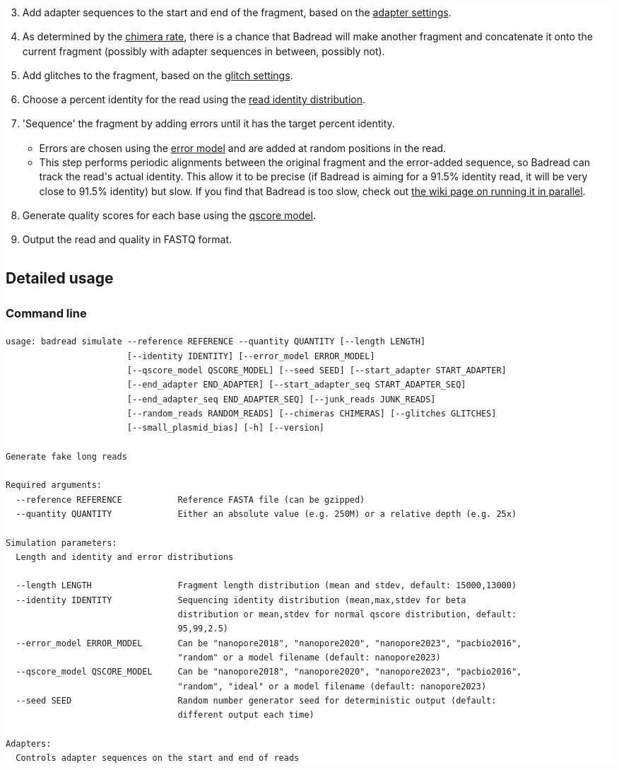 3. Add adapter sequences to the start and end of the fragment, based on the [adapter settings](#adapters).

4. As determined by the [chimera rate](#chimeras), there is a chance that Badread will make another fragment and concatenate it onto the current fragment (possibly with adapter sequences in between, possibly not).

5. Add glitches to the fragment, based on the [glitch settings](#glitches).

6. Choose a percent identity for the read using the [read identity distribution](#read-identities).

7. 'Sequence' the fragment by adding errors until it has the target percent identity.
    * Errors are chosen using the [error model](#error-model) and are added at random positions in the read.
    * This step performs periodic alignments between the original fragment and the error-added sequence, so Badread can track the read's actual identity. This allow it to be precise (if Badread is aiming for a 91.5% identity read, it will be very close to 91.5% identity) but slow. If you find that Badread is too slow, check out [the wiki page on running it in parallel](https://github.com/rrwick/Badread/wiki/Running-in-parallel).

8. Generate quality scores for each base using the [qscore model](#error-model).

9. Output the read and quality in FASTQ format.




## Detailed usage

### Command line

```
usage: badread simulate --reference REFERENCE --quantity QUANTITY [--length LENGTH]
                        [--identity IDENTITY] [--error_model ERROR_MODEL]
                        [--qscore_model QSCORE_MODEL] [--seed SEED] [--start_adapter START_ADAPTER]
                        [--end_adapter END_ADAPTER] [--start_adapter_seq START_ADAPTER_SEQ]
                        [--end_adapter_seq END_ADAPTER_SEQ] [--junk_reads JUNK_READS]
                        [--random_reads RANDOM_READS] [--chimeras CHIMERAS] [--glitches GLITCHES]
                        [--small_plasmid_bias] [-h] [--version]

Generate fake long reads

Required arguments:
  --reference REFERENCE           Reference FASTA file (can be gzipped)
  --quantity QUANTITY             Either an absolute value (e.g. 250M) or a relative depth (e.g. 25x)

Simulation parameters:
  Length and identity and error distributions

  --length LENGTH                 Fragment length distribution (mean and stdev, default: 15000,13000)
  --identity IDENTITY             Sequencing identity distribution (mean,max,stdev for beta
                                  distribution or mean,stdev for normal qscore distribution, default:
                                  95,99,2.5)
  --error_model ERROR_MODEL       Can be "nanopore2018", "nanopore2020", "nanopore2023", "pacbio2016",
                                  "random" or a model filename (default: nanopore2023)
  --qscore_model QSCORE_MODEL     Can be "nanopore2018", "nanopore2020", "nanopore2023", "pacbio2016",
                                  "random", "ideal" or a model filename (default: nanopore2023)
  --seed SEED                     Random number generator seed for deterministic output (default:
                                  different output each time)

Adapters:
  Controls adapter sequences on the start and end of reads
```